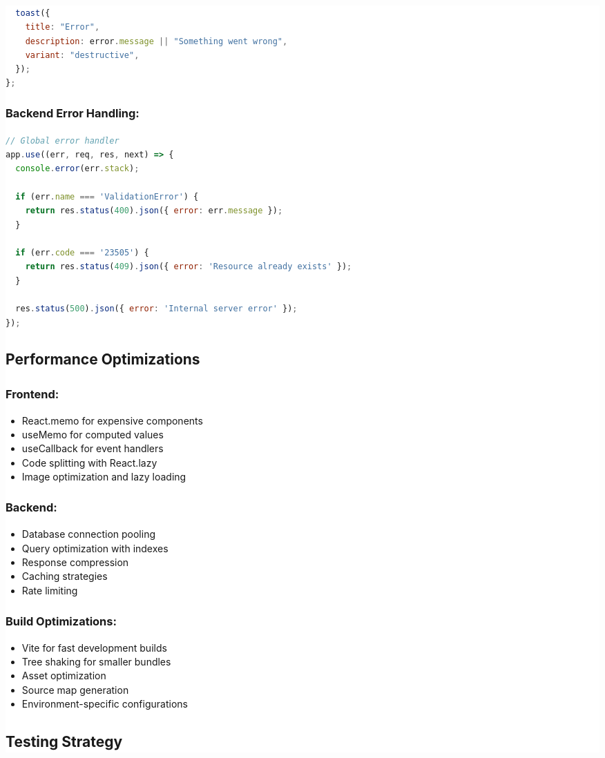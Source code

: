```javascript
  toast({
    title: "Error",
    description: error.message || "Something went wrong",
    variant: "destructive",
  });
};
```

### Backend Error Handling:
```javascript
// Global error handler
app.use((err, req, res, next) => {
  console.error(err.stack);
  
  if (err.name === 'ValidationError') {
    return res.status(400).json({ error: err.message });
  }
  
  if (err.code === '23505') {
    return res.status(409).json({ error: 'Resource already exists' });
  }
  
  res.status(500).json({ error: 'Internal server error' });
});
```

## Performance Optimizations

### Frontend:
- React.memo for expensive components
- useMemo for computed values
- useCallback for event handlers
- Code splitting with React.lazy
- Image optimization and lazy loading

### Backend:
- Database connection pooling
- Query optimization with indexes
- Response compression
- Caching strategies
- Rate limiting

### Build Optimizations:
- Vite for fast development builds
- Tree shaking for smaller bundles
- Asset optimization
- Source map generation
- Environment-specific configurations

## Testing Strategy
